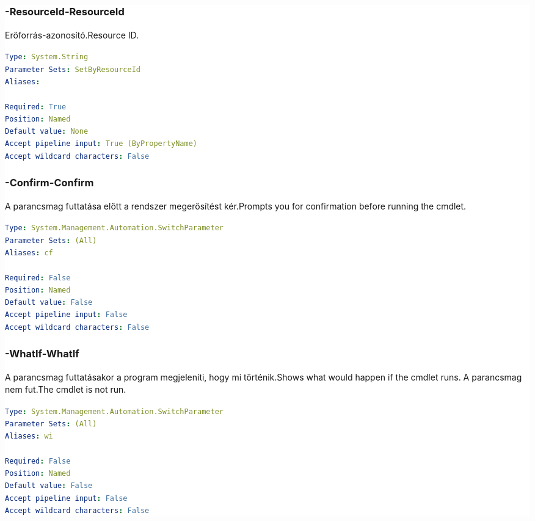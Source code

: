 ### <span data-ttu-id="d0b57-134">-ResourceId</span><span class="sxs-lookup"><span data-stu-id="d0b57-134">-ResourceId</span></span>
<span data-ttu-id="d0b57-135">Erőforrás-azonosító.</span><span class="sxs-lookup"><span data-stu-id="d0b57-135">Resource ID.</span></span>

```yaml
Type: System.String
Parameter Sets: SetByResourceId
Aliases:

Required: True
Position: Named
Default value: None
Accept pipeline input: True (ByPropertyName)
Accept wildcard characters: False
```

### <span data-ttu-id="d0b57-136">-Confirm</span><span class="sxs-lookup"><span data-stu-id="d0b57-136">-Confirm</span></span>
<span data-ttu-id="d0b57-137">A parancsmag futtatása előtt a rendszer megerősítést kér.</span><span class="sxs-lookup"><span data-stu-id="d0b57-137">Prompts you for confirmation before running the cmdlet.</span></span>

```yaml
Type: System.Management.Automation.SwitchParameter
Parameter Sets: (All)
Aliases: cf

Required: False
Position: Named
Default value: False
Accept pipeline input: False
Accept wildcard characters: False
```

### <span data-ttu-id="d0b57-138">-WhatIf</span><span class="sxs-lookup"><span data-stu-id="d0b57-138">-WhatIf</span></span>
<span data-ttu-id="d0b57-139">A parancsmag futtatásakor a program megjeleníti, hogy mi történik.</span><span class="sxs-lookup"><span data-stu-id="d0b57-139">Shows what would happen if the cmdlet runs.</span></span>
<span data-ttu-id="d0b57-140">A parancsmag nem fut.</span><span class="sxs-lookup"><span data-stu-id="d0b57-140">The cmdlet is not run.</span></span>

```yaml
Type: System.Management.Automation.SwitchParameter
Parameter Sets: (All)
Aliases: wi

Required: False
Position: Named
Default value: False
Accept pipeline input: False
Accept wildcard characters: False
```
